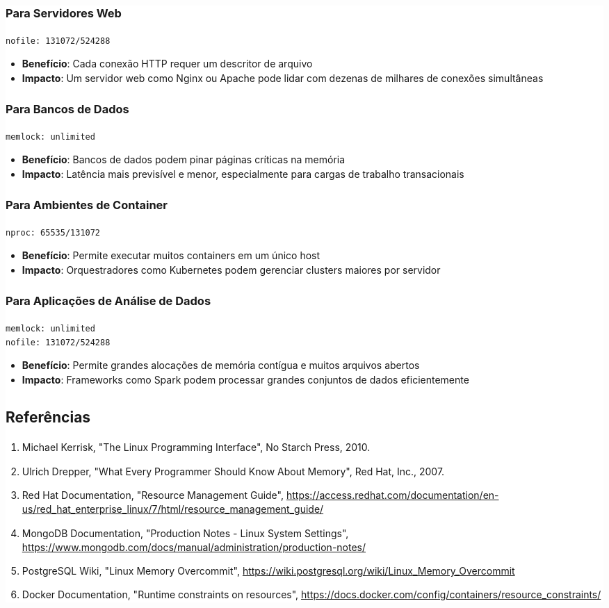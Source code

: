 ### Para Servidores Web

```
nofile: 131072/524288
```

- **Benefício**: Cada conexão HTTP requer um descritor de arquivo
- **Impacto**: Um servidor web como Nginx ou Apache pode lidar com dezenas de milhares de conexões simultâneas

### Para Bancos de Dados

```
memlock: unlimited
```

- **Benefício**: Bancos de dados podem pinar páginas críticas na memória
- **Impacto**: Latência mais previsível e menor, especialmente para cargas de trabalho transacionais

### Para Ambientes de Container

```
nproc: 65535/131072
```

- **Benefício**: Permite executar muitos containers em um único host
- **Impacto**: Orquestradores como Kubernetes podem gerenciar clusters maiores por servidor

### Para Aplicações de Análise de Dados

```
memlock: unlimited
nofile: 131072/524288
```

- **Benefício**: Permite grandes alocações de memória contígua e muitos arquivos abertos
- **Impacto**: Frameworks como Spark podem processar grandes conjuntos de dados eficientemente

## Referências

1. Michael Kerrisk, "The Linux Programming Interface", No Starch Press, 2010.

2. Ulrich Drepper, "What Every Programmer Should Know About Memory", Red Hat, Inc., 2007.

3. Red Hat Documentation, "Resource Management Guide", https://access.redhat.com/documentation/en-us/red_hat_enterprise_linux/7/html/resource_management_guide/

4. MongoDB Documentation, "Production Notes - Linux System Settings", https://www.mongodb.com/docs/manual/administration/production-notes/

5. PostgreSQL Wiki, "Linux Memory Overcommit", https://wiki.postgresql.org/wiki/Linux_Memory_Overcommit

6. Docker Documentation, "Runtime constraints on resources", https://docs.docker.com/config/containers/resource_constraints/
